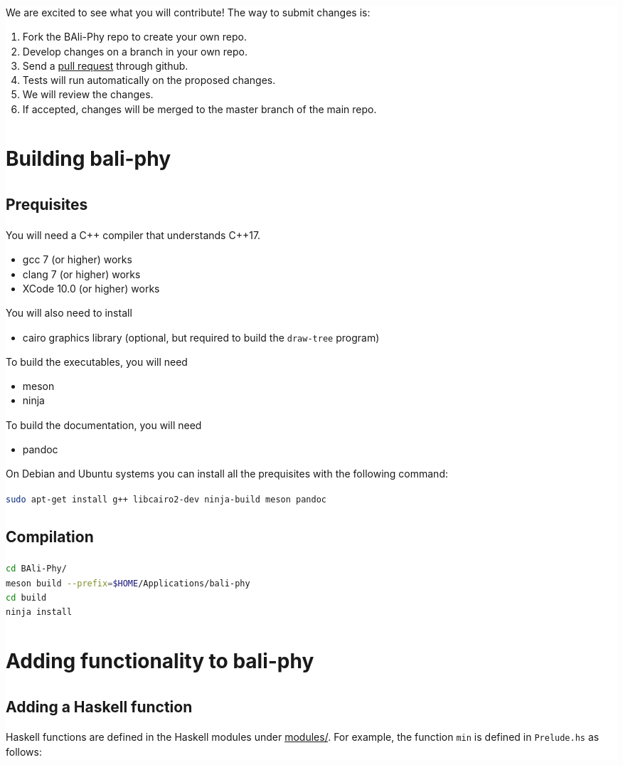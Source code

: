 We are excited to see what you will contribute!  The way to submit changes is:

1. Fork the BAli-Phy repo to create your own repo.
1. Develop changes on a branch in your own repo.
1. Send a [pull request](https://help.github.com/articles/about-pull-requests/) through github.
1. Tests will run automatically on the proposed changes.
1. We will review the changes.
1. If accepted, changes will be merged to the master branch of the main repo.

# Building bali-phy

## Prequisites

You will need a C++ compiler that understands C++17.  

* gcc 7 (or higher) works
* clang 7 (or higher) works
* XCode 10.0 (or higher) works

You will also need to install

* cairo graphics library (optional, but required to build the `draw-tree` program)

To build the executables, you will need

* meson
* ninja

To build the documentation, you will need

* pandoc

On Debian and Ubuntu systems you can install all the prequisites with the following command:

``` sh
sudo apt-get install g++ libcairo2-dev ninja-build meson pandoc
```

## Compilation

``` sh
cd BAli-Phy/
meson build --prefix=$HOME/Applications/bali-phy
cd build
ninja install
```

# Adding functionality to bali-phy

## Adding a Haskell function

Haskell functions are defined in the Haskell modules under [modules/](https://github.com/bredelings/BAli-Phy/blob/master/modules/).  For example, the function `min` is defined in `Prelude.hs` as follows:

